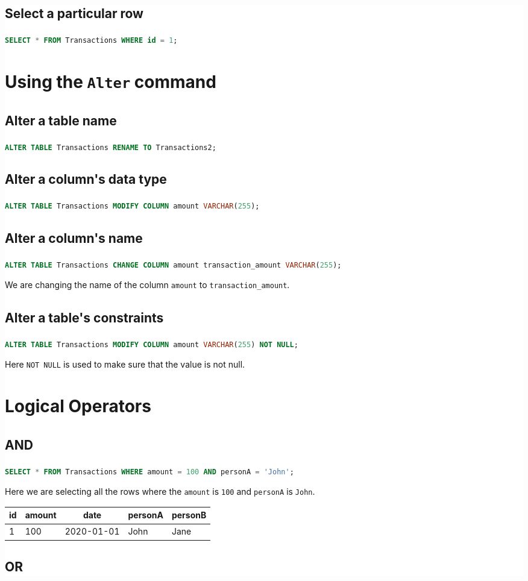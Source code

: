 
## Select a particular row

```sql
SELECT * FROM Transactions WHERE id = 1;
```

# Using the `Alter` command
## Alter a table name

```sql
ALTER TABLE Transactions RENAME TO Transactions2;
```

## Alter a column's data type

```sql
ALTER TABLE Transactions MODIFY COLUMN amount VARCHAR(255);
```

## Alter a column's name

```sql
ALTER TABLE Transactions CHANGE COLUMN amount transaction_amount VARCHAR(255);
```
We are changing the name of the column `amount` to `transaction_amount`.

## Alter a table's constraints

```sql
ALTER TABLE Transactions MODIFY COLUMN amount VARCHAR(255) NOT NULL;
```
Here `NOT NULL` is used to make sure that the value is not null.

# Logical Operators

## AND

```sql
SELECT * FROM Transactions WHERE amount = 100 AND personA = 'John';
```
Here we are selecting all the rows where the `amount` is `100` and `personA` is `John`.

| id | amount | date       | personA | personB |
|----|--------|------------|---------|---------|
| 1  | 100    | 2020-01-01 | John    | Jane    |

## OR

